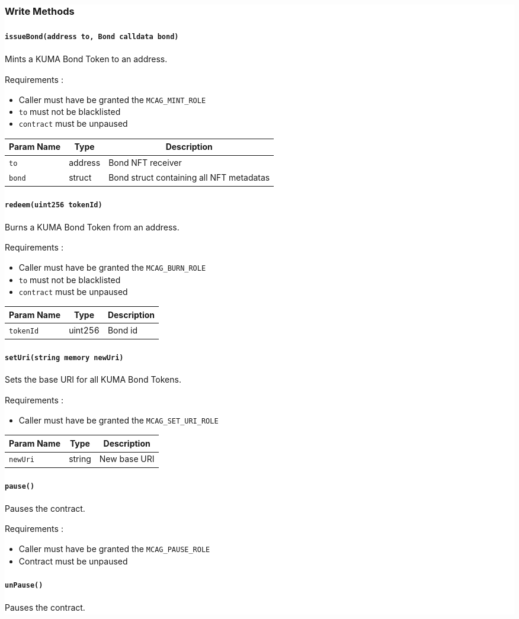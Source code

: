 ### Write Methods

#### `issueBond(address to, Bond calldata bond)`

Mints a KUMA Bond Token to an address.

Requirements :

- Caller must have be granted the `MCAG_MINT_ROLE`
- `to` must not be blacklisted
- `contract` must be unpaused

| Param Name | Type    | Description                              |
| ---------- | ------- | ---------------------------------------- |
| `to`       | address | Bond NFT receiver                        |
| `bond`     | struct  | Bond struct containing all NFT metadatas |

#### `redeem(uint256 tokenId)`

Burns a KUMA Bond Token from an address.

Requirements :

- Caller must have be granted the `MCAG_BURN_ROLE`
- `to` must not be blacklisted
- `contract` must be unpaused

| Param Name | Type    | Description |
| ---------- | ------- | ----------- |
| `tokenId`  | uint256 | Bond id     |

#### `setUri(string memory newUri)`

Sets the base URI for all KUMA Bond Tokens.

Requirements :

- Caller must have be granted the `MCAG_SET_URI_ROLE`

| Param Name | Type   | Description  |
| ---------- | ------ | ------------ |
| `newUri`   | string | New base URI |

#### `pause()`

Pauses the contract.

Requirements :

- Caller must have be granted the `MCAG_PAUSE_ROLE`
- Contract must be unpaused

#### `unPause()`

Pauses the contract.
